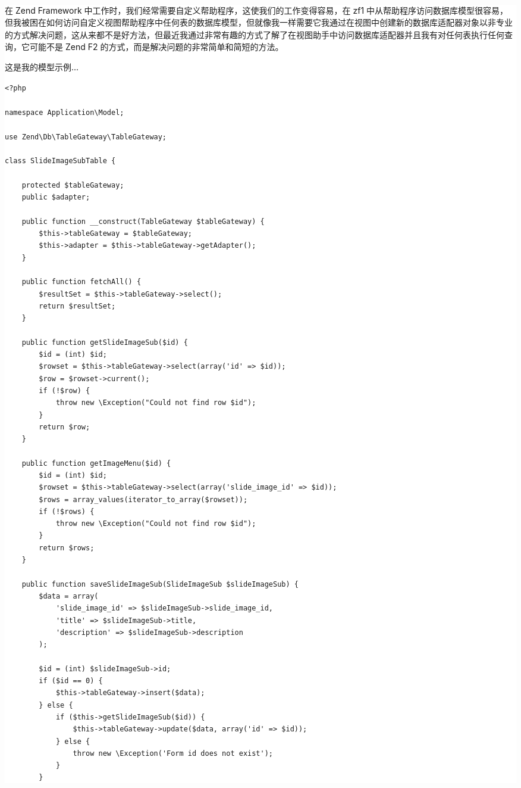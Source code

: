 在 Zend Framework 中工作时，我们经常需要自定义帮助程序，这使我们的工作变得容易，在 zf1 中从帮助程序访问数据库模型很容易，但我被困在如何访问自定义视图帮助程序中任何表的数据库模型，但就像我一样需要它我通过在视图中创建新的数据库适配器对象以非专业的方式解决问题，这从来都不是好方法，但最近我通过非常有趣的方式了解了在视图助手中访问数据库适配器并且我有对任何表执行任何查询，它可能不是 Zend F2 的方式，而是解决问题的非常简单和简短的方法。

这是我的模型示例...

```
<?php

namespace Application\Model;

use Zend\Db\TableGateway\TableGateway;

class SlideImageSubTable {

    protected $tableGateway;
    public $adapter;

    public function __construct(TableGateway $tableGateway) {
        $this->tableGateway = $tableGateway;
        $this->adapter = $this->tableGateway->getAdapter();
    }

    public function fetchAll() {
        $resultSet = $this->tableGateway->select();
        return $resultSet;
    }

    public function getSlideImageSub($id) {
        $id = (int) $id;
        $rowset = $this->tableGateway->select(array('id' => $id));
        $row = $rowset->current();
        if (!$row) {
            throw new \Exception("Could not find row $id");
        }
        return $row;
    }

    public function getImageMenu($id) {
        $id = (int) $id;
        $rowset = $this->tableGateway->select(array('slide_image_id' => $id));
        $rows = array_values(iterator_to_array($rowset));
        if (!$rows) {
            throw new \Exception("Could not find row $id");
        }
        return $rows;
    }

    public function saveSlideImageSub(SlideImageSub $slideImageSub) {
        $data = array(
            'slide_image_id' => $slideImageSub->slide_image_id,
            'title' => $slideImageSub->title,
            'description' => $slideImageSub->description
        );

        $id = (int) $slideImageSub->id;
        if ($id == 0) {
            $this->tableGateway->insert($data);
        } else {
            if ($this->getSlideImageSub($id)) {
                $this->tableGateway->update($data, array('id' => $id));
            } else {
                throw new \Exception('Form id does not exist');
            }
        }
```